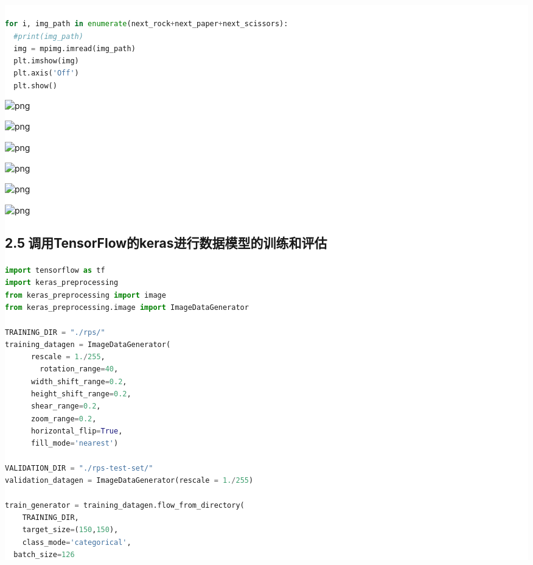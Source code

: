 ```python

for i, img_path in enumerate(next_rock+next_paper+next_scissors):
  #print(img_path)
  img = mpimg.imread(img_path)
  plt.imshow(img)
  plt.axis('Off')
  plt.show()
```


    
![png](test5_files/test5_21_0.png)
    



    
![png](test5_files/test5_21_1.png)
    



    
![png](test5_files/test5_21_2.png)
    



    
![png](test5_files/test5_21_3.png)
    



    
![png](test5_files/test5_21_4.png)
    



    
![png](test5_files/test5_21_5.png)
    


## 2.5 调用TensorFlow的keras进行数据模型的训练和评估


```python
import tensorflow as tf
import keras_preprocessing
from keras_preprocessing import image
from keras_preprocessing.image import ImageDataGenerator

TRAINING_DIR = "./rps/"
training_datagen = ImageDataGenerator(
      rescale = 1./255,
	    rotation_range=40,
      width_shift_range=0.2,
      height_shift_range=0.2,
      shear_range=0.2,
      zoom_range=0.2,
      horizontal_flip=True,
      fill_mode='nearest')

VALIDATION_DIR = "./rps-test-set/"
validation_datagen = ImageDataGenerator(rescale = 1./255)

train_generator = training_datagen.flow_from_directory(
	TRAINING_DIR,
	target_size=(150,150),
	class_mode='categorical',
  batch_size=126
```